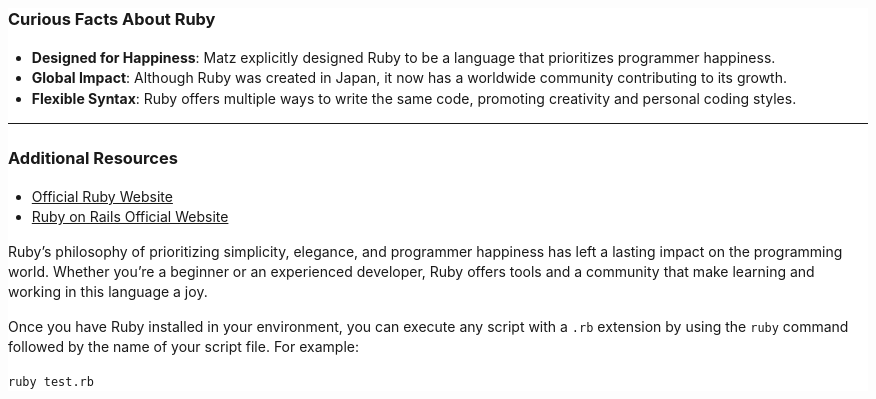 ### Curious Facts About Ruby

- **Designed for Happiness**: Matz explicitly designed Ruby to be a language that prioritizes programmer happiness.
- **Global Impact**: Although Ruby was created in Japan, it now has a worldwide community contributing to its growth.
- **Flexible Syntax**: Ruby offers multiple ways to write the same code, promoting creativity and personal coding styles.

---

### Additional Resources

- [Official Ruby Website](https://www.ruby-lang.org/en/)
- [Ruby on Rails Official Website](https://rubyonrails.org/)


Ruby’s philosophy of prioritizing simplicity, elegance, and programmer happiness has left a lasting impact on the programming world. Whether you’re a beginner or an experienced developer, Ruby offers tools and a community that make learning and working in this language a joy.

Once you have Ruby installed in your environment, you can execute any script with a `.rb` extension by using the `ruby` command followed by the name of your script file. For example:

```bash
ruby test.rb
```